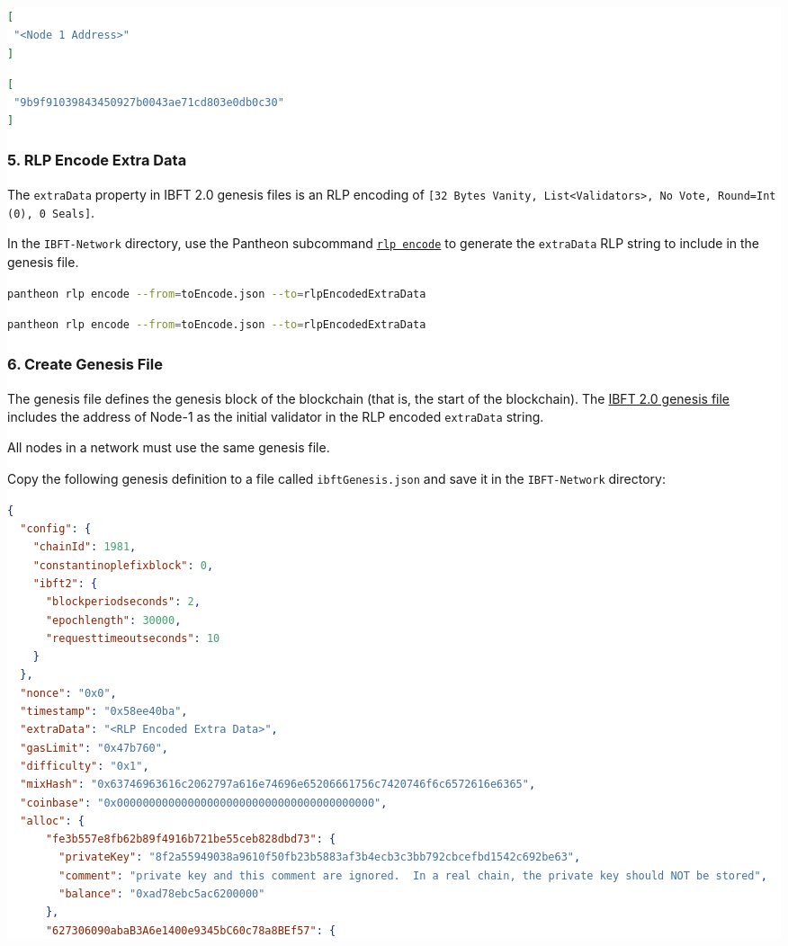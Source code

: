 ```json tab="toEncode.json"
[
 "<Node 1 Address>"
]
```

```json tab="Example"
[
 "9b9f91039843450927b0043ae71cd803e0db0c30"
]
```


### 5. RLP Encode Extra Data 

The `extraData` property in IBFT 2.0 genesis files is an RLP encoding of `[32 Bytes Vanity, List<Validators>, No Vote, Round=Int(0), 0 Seals]`. 

In the `IBFT-Network` directory, use the Pantheon subcommand [`rlp encode`](../Reference/Pantheon-CLI-Syntax.md#rlp) to generate the `extraData` 
RLP string to include in the genesis file. 

```bash tab="MacOS"
pantheon rlp encode --from=toEncode.json --to=rlpEncodedExtraData
```

```bash tab="Windows"
pantheon rlp encode --from=toEncode.json --to=rlpEncodedExtraData
```


### 6. Create Genesis File 

The genesis file defines the genesis block of the blockchain (that is, the start of the blockchain).
The [IBFT 2.0 genesis file](../Consensus-Protocols/IBFT.md#genesis-file) includes the address of Node-1 as the initial validator in the
RLP encoded `extraData` string.    

All nodes in a network must use the same genesis file. 

Copy the following genesis definition to a file called `ibftGenesis.json` and save it in the `IBFT-Network` directory: 

```json
{
  "config": {
    "chainId": 1981,
    "constantinoplefixblock": 0,
    "ibft2": {
      "blockperiodseconds": 2,
      "epochlength": 30000,
      "requesttimeoutseconds": 10
    }
  },
  "nonce": "0x0",
  "timestamp": "0x58ee40ba",
  "extraData": "<RLP Encoded Extra Data>",
  "gasLimit": "0x47b760",
  "difficulty": "0x1",
  "mixHash": "0x63746963616c2062797a616e74696e65206661756c7420746f6c6572616e6365",
  "coinbase": "0x0000000000000000000000000000000000000000",
  "alloc": {
      "fe3b557e8fb62b89f4916b721be55ceb828dbd73": {
        "privateKey": "8f2a55949038a9610f50fb23b5883af3b4ecb3c3bb792cbcefbd1542c692be63",
        "comment": "private key and this comment are ignored.  In a real chain, the private key should NOT be stored",
        "balance": "0xad78ebc5ac6200000"
      },
      "627306090abaB3A6e1400e9345bC60c78a8BEf57": {
```